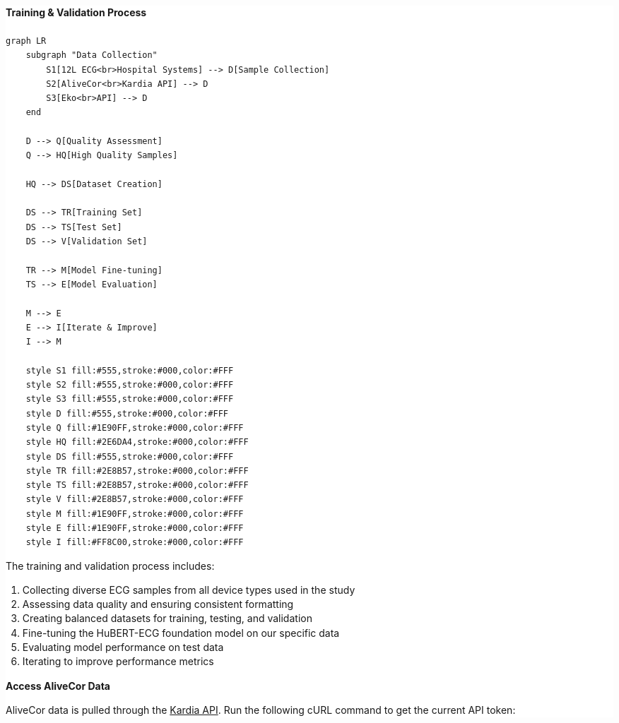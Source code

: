 #### Training & Validation Process

```mermaid
graph LR
    subgraph "Data Collection"
        S1[12L ECG<br>Hospital Systems] --> D[Sample Collection]
        S2[AliveCor<br>Kardia API] --> D
        S3[Eko<br>API] --> D
    end
    
    D --> Q[Quality Assessment]
    Q --> HQ[High Quality Samples]
    
    HQ --> DS[Dataset Creation]
    
    DS --> TR[Training Set]
    DS --> TS[Test Set]
    DS --> V[Validation Set]
    
    TR --> M[Model Fine-tuning]
    TS --> E[Model Evaluation]
    
    M --> E
    E --> I[Iterate & Improve]
    I --> M
    
    style S1 fill:#555,stroke:#000,color:#FFF
    style S2 fill:#555,stroke:#000,color:#FFF
    style S3 fill:#555,stroke:#000,color:#FFF
    style D fill:#555,stroke:#000,color:#FFF
    style Q fill:#1E90FF,stroke:#000,color:#FFF
    style HQ fill:#2E6DA4,stroke:#000,color:#FFF
    style DS fill:#555,stroke:#000,color:#FFF
    style TR fill:#2E8B57,stroke:#000,color:#FFF
    style TS fill:#2E8B57,stroke:#000,color:#FFF
    style V fill:#2E8B57,stroke:#000,color:#FFF
    style M fill:#1E90FF,stroke:#000,color:#FFF
    style E fill:#1E90FF,stroke:#000,color:#FFF
    style I fill:#FF8C00,stroke:#000,color:#FFF
```

The training and validation process includes:

1. Collecting diverse ECG samples from all device types used in the study
2. Assessing data quality and ensuring consistent formatting
3. Creating balanced datasets for training, testing, and validation
4. Fine-tuning the HuBERT-ECG foundation model on our specific data
5. Evaluating model performance on test data
6. Iterating to improve performance metrics

**Access AliveCor Data**

AliveCor data is pulled through the [Kardia API](https://developers.kardia.com/#7d59a073-19e8-4144-b2bf-62b7cdcf2ee4). Run the following cURL command to get the current API token:
